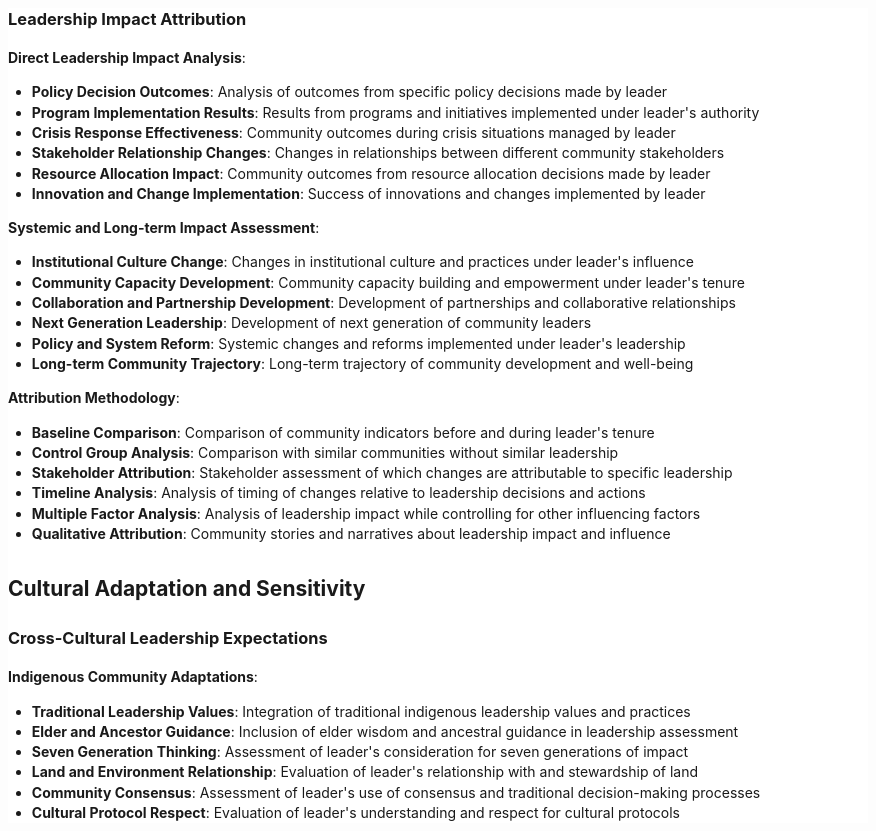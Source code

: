 ### Leadership Impact Attribution

**Direct Leadership Impact Analysis**:
- **Policy Decision Outcomes**: Analysis of outcomes from specific policy decisions made by leader
- **Program Implementation Results**: Results from programs and initiatives implemented under leader's authority
- **Crisis Response Effectiveness**: Community outcomes during crisis situations managed by leader
- **Stakeholder Relationship Changes**: Changes in relationships between different community stakeholders
- **Resource Allocation Impact**: Community outcomes from resource allocation decisions made by leader
- **Innovation and Change Implementation**: Success of innovations and changes implemented by leader

**Systemic and Long-term Impact Assessment**:
- **Institutional Culture Change**: Changes in institutional culture and practices under leader's influence
- **Community Capacity Development**: Community capacity building and empowerment under leader's tenure
- **Collaboration and Partnership Development**: Development of partnerships and collaborative relationships
- **Next Generation Leadership**: Development of next generation of community leaders
- **Policy and System Reform**: Systemic changes and reforms implemented under leader's leadership
- **Long-term Community Trajectory**: Long-term trajectory of community development and well-being

**Attribution Methodology**:
- **Baseline Comparison**: Comparison of community indicators before and during leader's tenure
- **Control Group Analysis**: Comparison with similar communities without similar leadership
- **Stakeholder Attribution**: Stakeholder assessment of which changes are attributable to specific leadership
- **Timeline Analysis**: Analysis of timing of changes relative to leadership decisions and actions
- **Multiple Factor Analysis**: Analysis of leadership impact while controlling for other influencing factors
- **Qualitative Attribution**: Community stories and narratives about leadership impact and influence

## Cultural Adaptation and Sensitivity

### Cross-Cultural Leadership Expectations

**Indigenous Community Adaptations**:
- **Traditional Leadership Values**: Integration of traditional indigenous leadership values and practices
- **Elder and Ancestor Guidance**: Inclusion of elder wisdom and ancestral guidance in leadership assessment
- **Seven Generation Thinking**: Assessment of leader's consideration for seven generations of impact
- **Land and Environment Relationship**: Evaluation of leader's relationship with and stewardship of land
- **Community Consensus**: Assessment of leader's use of consensus and traditional decision-making processes
- **Cultural Protocol Respect**: Evaluation of leader's understanding and respect for cultural protocols
